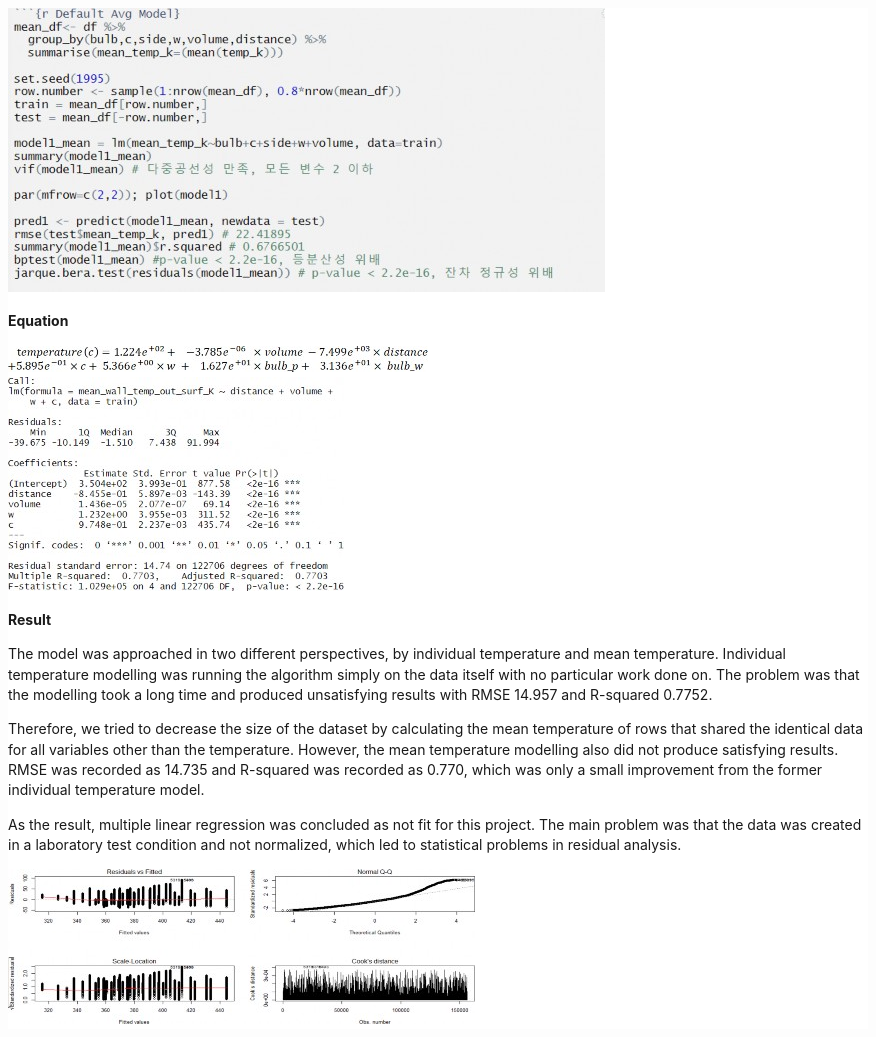 ![](img/10.jpg)

**Equation**

![](img/11.jpg)
<br>
![](img/12.jpg)

**Result**

The model was approached in two different perspectives, by individual temperature and mean temperature. Individual temperature modelling was running the algorithm simply on the data itself with no particular work done on. The problem was that the modelling took a long time and produced unsatisfying results with RMSE 14.957 and R-squared 0.7752.

Therefore, we tried to decrease the size of the dataset by calculating the mean temperature of rows that shared the identical data for all variables other than the temperature. However, the mean temperature modelling also did not produce satisfying results. RMSE was recorded as 14.735 and R-squared was recorded as 0.770, which was only a small improvement from the former individual temperature model.

As the result, multiple linear regression was concluded as not fit for this project. The main problem was that the data was created in a laboratory test condition and not normalized, which led to statistical problems in residual analysis.

![A picture containing boat, many, group  Description automatically generated](img/13.jpg)
